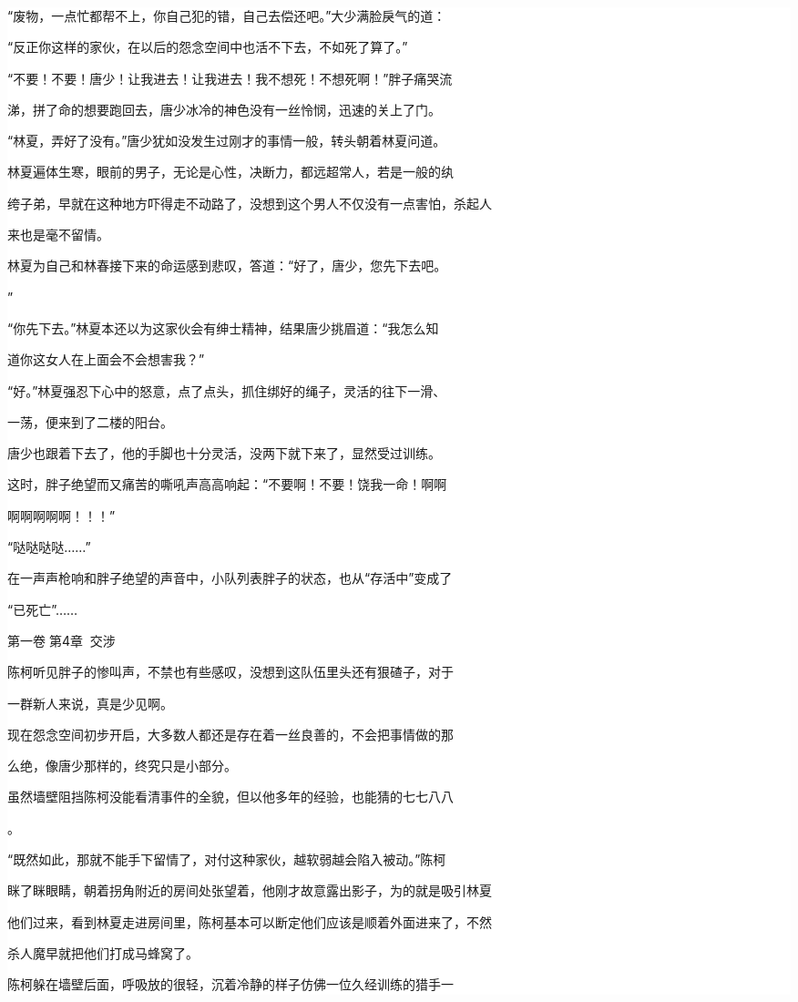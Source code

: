 “废物，一点忙都帮不上，你自己犯的错，自己去偿还吧。”大少满脸戾气的道：

“反正你这样的家伙，在以后的怨念空间中也活不下去，不如死了算了。”

“不要！不要！唐少！让我进去！让我进去！我不想死！不想死啊！”胖子痛哭流

涕，拼了命的想要跑回去，唐少冰冷的神色没有一丝怜悯，迅速的关上了门。

“林夏，弄好了没有。”唐少犹如没发生过刚才的事情一般，转头朝着林夏问道。



林夏遍体生寒，眼前的男子，无论是心性，决断力，都远超常人，若是一般的纨

绔子弟，早就在这种地方吓得走不动路了，没想到这个男人不仅没有一点害怕，杀起人

来也是毫不留情。

林夏为自己和林春接下来的命运感到悲叹，答道：“好了，唐少，您先下去吧。

”

“你先下去。”林夏本还以为这家伙会有绅士精神，结果唐少挑眉道：“我怎么知

道你这女人在上面会不会想害我？”

“好。”林夏强忍下心中的怒意，点了点头，抓住绑好的绳子，灵活的往下一滑、

一荡，便来到了二楼的阳台。

唐少也跟着下去了，他的手脚也十分灵活，没两下就下来了，显然受过训练。

这时，胖子绝望而又痛苦的嘶吼声高高响起：“不要啊！不要！饶我一命！啊啊

啊啊啊啊啊！！！”

“哒哒哒哒……”

在一声声枪响和胖子绝望的声音中，小队列表胖子的状态，也从“存活中”变成了

“已死亡”……

第一卷 第4章  交涉

陈柯听见胖子的惨叫声，不禁也有些感叹，没想到这队伍里头还有狠碴子，对于

一群新人来说，真是少见啊。

现在怨念空间初步开启，大多数人都还是存在着一丝良善的，不会把事情做的那

么绝，像唐少那样的，终究只是小部分。

虽然墙壁阻挡陈柯没能看清事件的全貌，但以他多年的经验，也能猜的七七八八

。

“既然如此，那就不能手下留情了，对付这种家伙，越软弱越会陷入被动。”陈柯

眯了眯眼睛，朝着拐角附近的房间处张望着，他刚才故意露出影子，为的就是吸引林夏

他们过来，看到林夏走进房间里，陈柯基本可以断定他们应该是顺着外面进来了，不然

杀人魔早就把他们打成马蜂窝了。

陈柯躲在墙壁后面，呼吸放的很轻，沉着冷静的样子仿佛一位久经训练的猎手一
